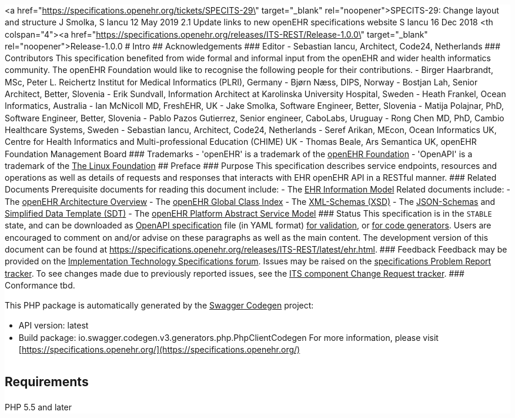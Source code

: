 <a href=\"https://specifications.openehr.org/tickets/SPECITS-29\" target=\"_blank\" rel=\"noopener\">SPECITS-29</a>: Change layout and structure</td>         <td>J Smolka, S Iancu</td>         <td>12 May 2019</td>     </tr>     <tr>         <td>2.1</td>         <td>Update links to new openEHR specifications website</td>         <td>S Iancu</td>         <td>16 Dec 2018</td>     </tr>     <tr>         <th colspan=\"4\"><a href=\"https://specifications.openehr.org/releases/ITS-REST/Release-1.0.0\" target=\"_blank\" rel=\"noopener\">Release-1.0.0</a></th>     </tr>     </tbody> </table>   # Intro   ## Acknowledgements  ### Editor - Sebastian Iancu, Architect, Code24, Netherlands  ### Contributors This specification benefited from wide formal and informal input from the openEHR and wider health informatics community. The openEHR Foundation would like to recognise the following people for their contributions. - Birger Haarbrandt, MSc, Peter L. Reichertz Institut for Medical Informatics (PLRI), Germany - Bjørn Næss, DIPS, Norway - Bostjan Lah, Senior Architect, Better, Slovenia - Erik Sundvall, Information Architect at Karolinska University Hospital, Sweden - Heath Frankel, Ocean Informatics, Australia - Ian McNicoll MD, FreshEHR, UK - Jake Smolka, Software Engineer, Better, Slovenia - Matija Polajnar, PhD, Software Engineer, Better, Slovenia - Pablo Pazos Gutierrez, Senior engineer, CaboLabs, Uruguay - Rong Chen MD, PhD, Cambio Healthcare Systems, Sweden - Sebastian Iancu, Architect, Code24, Netherlands - Seref Arikan, MEcon, Ocean Informatics UK, Centre for Health Informatics and Multi-professional Education (CHIME) UK - Thomas Beale, Ars Semantica UK, openEHR Foundation Management Board  ### Trademarks - 'openEHR' is a trademark of the [openEHR Foundation](https://www.openEHR.org) - 'OpenAPI' is a trademark of the [The Linux Foundation](https://www.linuxfoundation.org)   ## Preface  ### Purpose  This specification describes service endpoints, resources and operations as well as details of requests and responses that interacts with EHR openEHR API in a RESTful manner.  ### Related Documents  Prerequisite documents for reading this document include:  - The [EHR Information Model](https://specifications.openehr.org/releases/RM/latest/ehr.html#_the_ehr_information_model)  Related documents include:  - The [openEHR Architecture Overview](https://specifications.openehr.org/releases/BASE/latest/architecture_overview.html) - The [openEHR Global Class Index](https://specifications.openehr.org/classes) - The [XML-Schemas (XSD)](https://specifications.openehr.org/releases/ITS-XML/latest) - The [JSON-Schemas](https://specifications.openehr.org/releases/ITS-JSON/latest) and [Simplified Data Template (SDT)](simplified_data_template.html) - The [openEHR Platform Abstract Service Model](https://specifications.openehr.org/releases/SM/latest/openehr_platform.html)  ### Status  This specification is in the `STABLE` state, and can be downloaded as [OpenAPI specification](https://spec.openapis.org/oas/v3.0.3) file (in YAML format) [for validation](computable/OAS/ehr-validation.openapi.yaml), or [for code generators](computable/OAS/ehr-codegen.openapi.yaml). Users are encouraged to comment on and/or advise on these paragraphs as well as the main content.  The development version of this document can be found at <https://specifications.openehr.org/releases/ITS-REST/latest/ehr.html>.  ### Feedback  Feedback may be provided on the [Implementation Technology Specifications forum](https://discourse.openehr.org/c/specifications/its/41).  Issues may be raised on the [specifications Problem Report tracker](https://openehr.atlassian.net/browse/SPECPR).  To see changes made due to previously reported issues, see the [ITS component Change Request tracker](https://specifications.openehr.org/components/ITS/history).  ### Conformance  tbd.

This PHP package is automatically generated by the [Swagger Codegen](https://github.com/swagger-api/swagger-codegen) project:

- API version: latest
- Build package: io.swagger.codegen.v3.generators.php.PhpClientCodegen
For more information, please visit [https://specifications.openehr.org/](https://specifications.openehr.org/)

## Requirements

PHP 5.5 and later
